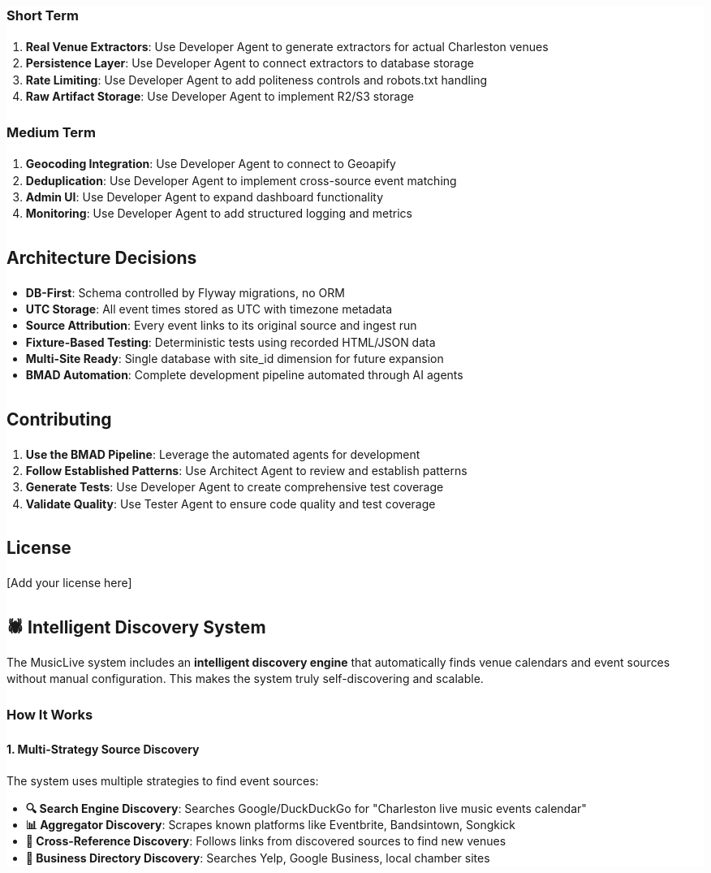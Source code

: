 ### Short Term
1. **Real Venue Extractors**: Use Developer Agent to generate extractors for actual Charleston venues
2. **Persistence Layer**: Use Developer Agent to connect extractors to database storage
3. **Rate Limiting**: Use Developer Agent to add politeness controls and robots.txt handling
4. **Raw Artifact Storage**: Use Developer Agent to implement R2/S3 storage

### Medium Term
1. **Geocoding Integration**: Use Developer Agent to connect to Geoapify
2. **Deduplication**: Use Developer Agent to implement cross-source event matching
3. **Admin UI**: Use Developer Agent to expand dashboard functionality
4. **Monitoring**: Use Developer Agent to add structured logging and metrics

## Architecture Decisions

- **DB-First**: Schema controlled by Flyway migrations, no ORM
- **UTC Storage**: All event times stored as UTC with timezone metadata
- **Source Attribution**: Every event links to its original source and ingest run
- **Fixture-Based Testing**: Deterministic tests using recorded HTML/JSON data
- **Multi-Site Ready**: Single database with site_id dimension for future expansion
- **BMAD Automation**: Complete development pipeline automated through AI agents

## Contributing

1. **Use the BMAD Pipeline**: Leverage the automated agents for development
2. **Follow Established Patterns**: Use Architect Agent to review and establish patterns
3. **Generate Tests**: Use Developer Agent to create comprehensive test coverage
4. **Validate Quality**: Use Tester Agent to ensure code quality and test coverage

## License

[Add your license here]

## 🕷️ **Intelligent Discovery System**

The MusicLive system includes an **intelligent discovery engine** that automatically finds venue calendars and event sources without manual configuration. This makes the system truly self-discovering and scalable.

### **How It Works**

#### **1. Multi-Strategy Source Discovery**
The system uses multiple strategies to find event sources:

- **🔍 Search Engine Discovery**: Searches Google/DuckDuckGo for "Charleston live music events calendar"
- **📊 Aggregator Discovery**: Scrapes known platforms like Eventbrite, Bandsintown, Songkick
- **🔗 Cross-Reference Discovery**: Follows links from discovered sources to find new venues
- **🏢 Business Directory Discovery**: Searches Yelp, Google Business, local chamber sites
